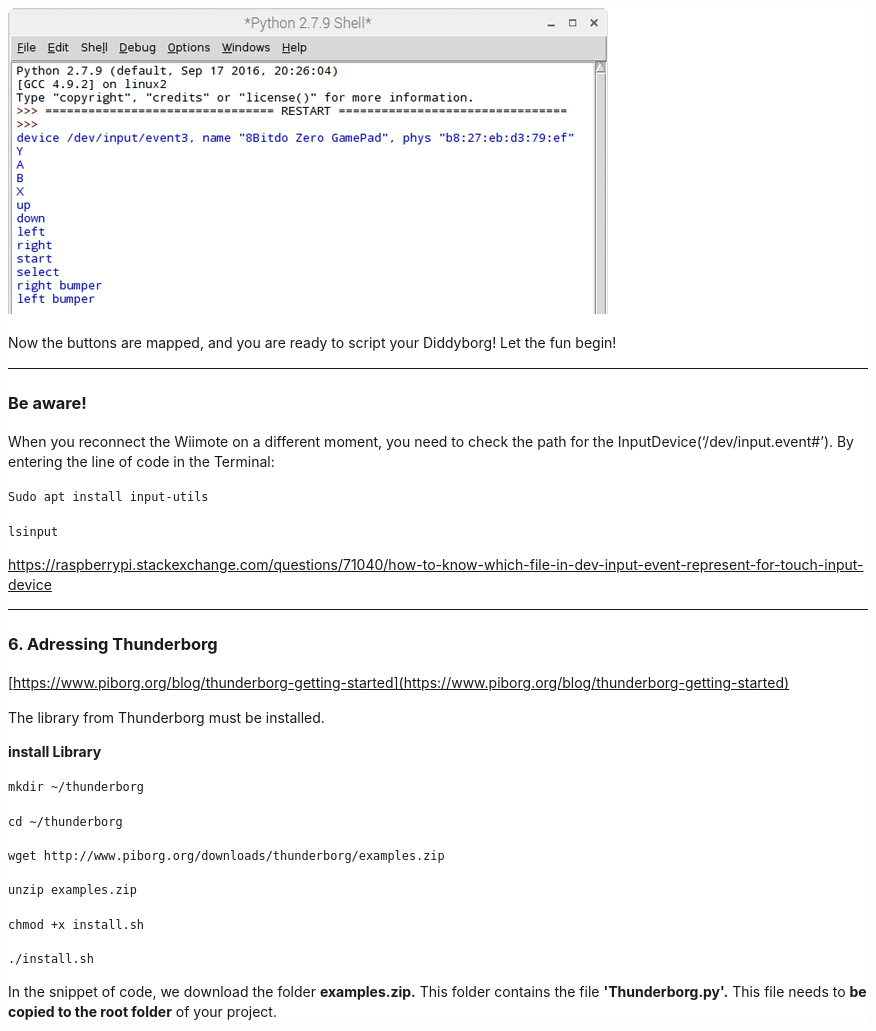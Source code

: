 ![evdev-raw](./assets/images/mapped-data-evdev-test.PNG)

Now the buttons are mapped, and you are ready to script your Diddyborg! Let the fun begin!

---

### Be aware!

When you reconnect the Wiimote on a different moment, you need to check the path for the InputDevice(‘/dev/input.event#’). By entering the line of code in the Terminal:

`Sudo apt install input-utils`

`lsinput`

https://raspberrypi.stackexchange.com/questions/71040/how-to-know-which-file-in-dev-input-event-represent-for-touch-input-device

---

### 6. Adressing Thunderborg

[https://www.piborg.org/blog/thunderborg-getting-started](https://www.piborg.org/blog/thunderborg-getting-started)

The library from Thunderborg must be installed.

**install Library**

`mkdir ~/thunderborg`

`cd ~/thunderborg`

`wget http://www.piborg.org/downloads/thunderborg/examples.zip`

`unzip examples.zip`

`chmod +x install.sh`

`./install.sh`

In the snippet of code, we download the folder **examples.zip.** This folder contains the file **'Thunderborg.py'.** This file needs to **be copied to the root folder** of your project.
